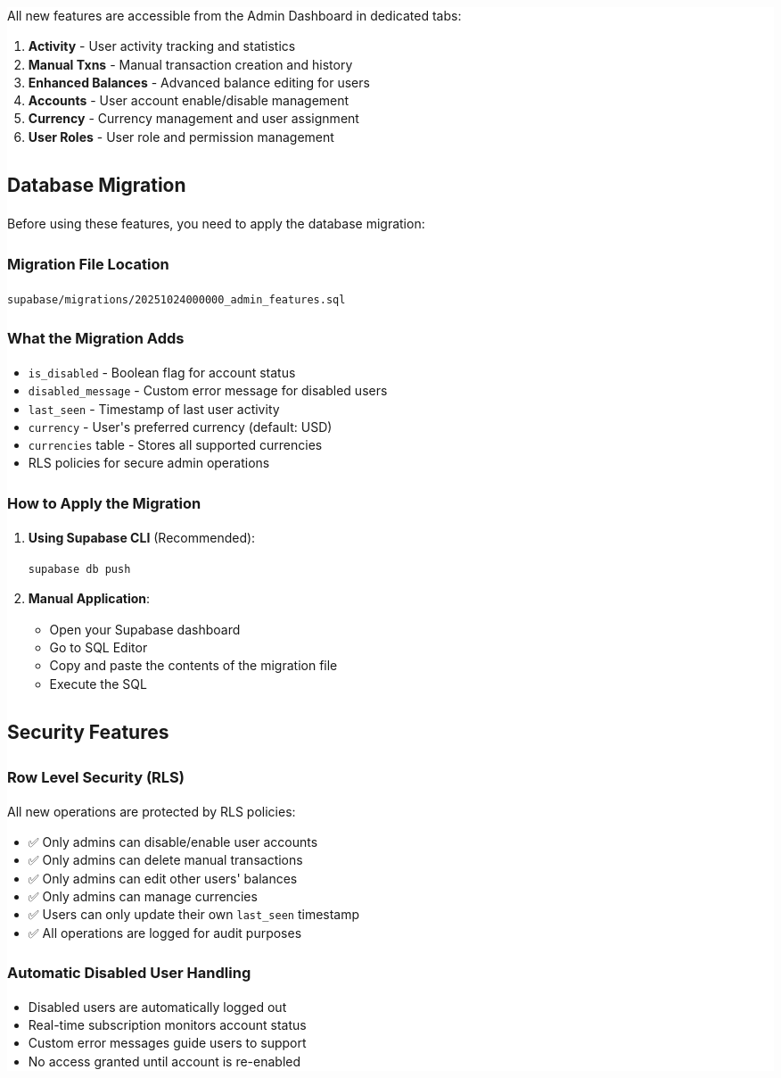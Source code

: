 All new features are accessible from the Admin Dashboard in dedicated tabs:

1. **Activity** - User activity tracking and statistics
2. **Manual Txns** - Manual transaction creation and history
3. **Enhanced Balances** - Advanced balance editing for users
4. **Accounts** - User account enable/disable management
5. **Currency** - Currency management and user assignment
6. **User Roles** - User role and permission management

## Database Migration

Before using these features, you need to apply the database migration:

### Migration File Location
`supabase/migrations/20251024000000_admin_features.sql`

### What the Migration Adds
- `is_disabled` - Boolean flag for account status
- `disabled_message` - Custom error message for disabled users
- `last_seen` - Timestamp of last user activity
- `currency` - User's preferred currency (default: USD)
- `currencies` table - Stores all supported currencies
- RLS policies for secure admin operations

### How to Apply the Migration

1. **Using Supabase CLI** (Recommended):
   ```bash
   supabase db push
   ```

2. **Manual Application**:
   - Open your Supabase dashboard
   - Go to SQL Editor
   - Copy and paste the contents of the migration file
   - Execute the SQL

## Security Features

### Row Level Security (RLS)
All new operations are protected by RLS policies:

- ✅ Only admins can disable/enable user accounts
- ✅ Only admins can delete manual transactions
- ✅ Only admins can edit other users' balances
- ✅ Only admins can manage currencies
- ✅ Users can only update their own `last_seen` timestamp
- ✅ All operations are logged for audit purposes

### Automatic Disabled User Handling
- Disabled users are automatically logged out
- Real-time subscription monitors account status
- Custom error messages guide users to support
- No access granted until account is re-enabled
